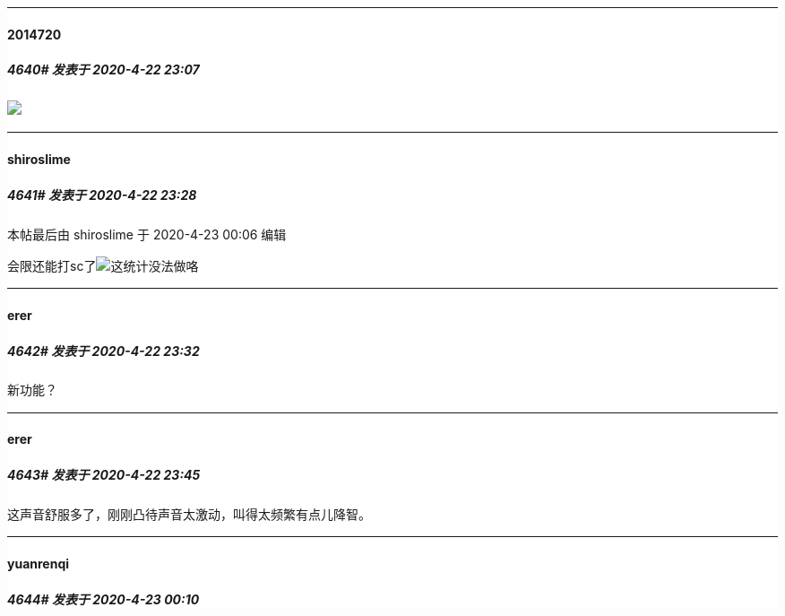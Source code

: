 
*****

####  2014720  
##### 4640#       发表于 2020-4-22 23:07



<img src="https://static.saraba1st.com/image/smiley/face2017/023.png" referrerpolicy="no-referrer">







*****

####  shiroslime  
##### 4641#       发表于 2020-4-22 23:28



 本帖最后由 shiroslime 于 2020-4-23 00:06 编辑 

会限还能打sc了<img src="https://static.saraba1st.com/image/smiley/face2017/067.png" referrerpolicy="no-referrer">这统计没法做咯







*****

####  erer  
##### 4642#       发表于 2020-4-22 23:32




新功能？







*****

####  erer  
##### 4643#       发表于 2020-4-22 23:45




这声音舒服多了，刚刚凸待声音太激动，叫得太频繁有点儿降智。







*****

####  yuanrenqi  
##### 4644#       发表于 2020-4-23 00:10
